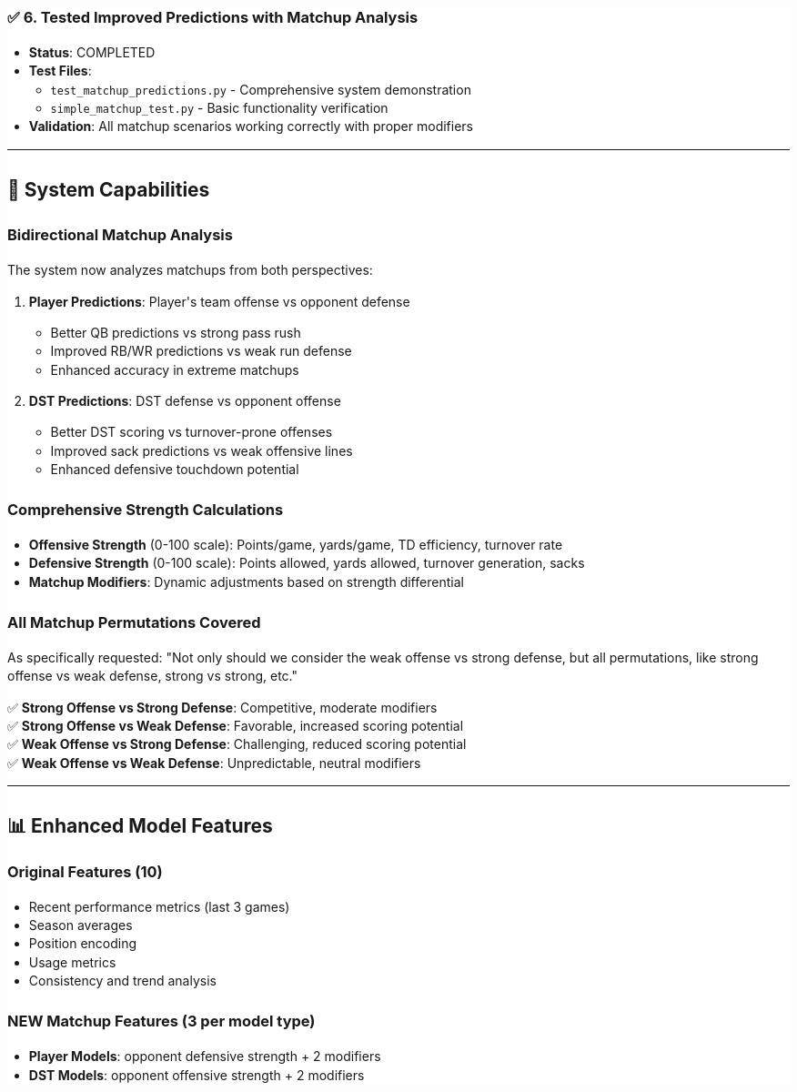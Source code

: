 ### ✅ 6. Tested Improved Predictions with Matchup Analysis
- **Status**: COMPLETED
- **Test Files**: 
  - `test_matchup_predictions.py` - Comprehensive system demonstration
  - `simple_matchup_test.py` - Basic functionality verification
- **Validation**: All matchup scenarios working correctly with proper modifiers

---

## 🎯 System Capabilities

### Bidirectional Matchup Analysis
The system now analyzes matchups from both perspectives:

1. **Player Predictions**: Player's team offense vs opponent defense
   - Better QB predictions vs strong pass rush
   - Improved RB/WR predictions vs weak run defense
   - Enhanced accuracy in extreme matchups

2. **DST Predictions**: DST defense vs opponent offense  
   - Better DST scoring vs turnover-prone offenses
   - Improved sack predictions vs weak offensive lines
   - Enhanced defensive touchdown potential

### Comprehensive Strength Calculations
- **Offensive Strength** (0-100 scale): Points/game, yards/game, TD efficiency, turnover rate
- **Defensive Strength** (0-100 scale): Points allowed, yards allowed, turnover generation, sacks
- **Matchup Modifiers**: Dynamic adjustments based on strength differential

### All Matchup Permutations Covered
As specifically requested: "Not only should we consider the weak offense vs strong defense, but all permutations, like strong offense vs weak defense, strong vs strong, etc."

✅ **Strong Offense vs Strong Defense**: Competitive, moderate modifiers  
✅ **Strong Offense vs Weak Defense**: Favorable, increased scoring potential  
✅ **Weak Offense vs Strong Defense**: Challenging, reduced scoring potential  
✅ **Weak Offense vs Weak Defense**: Unpredictable, neutral modifiers  

---

## 📊 Enhanced Model Features

### Original Features (10)
- Recent performance metrics (last 3 games)
- Season averages
- Position encoding  
- Usage metrics
- Consistency and trend analysis

### NEW Matchup Features (3 per model type)
- **Player Models**: opponent defensive strength + 2 modifiers
- **DST Models**: opponent offensive strength + 2 modifiers  
